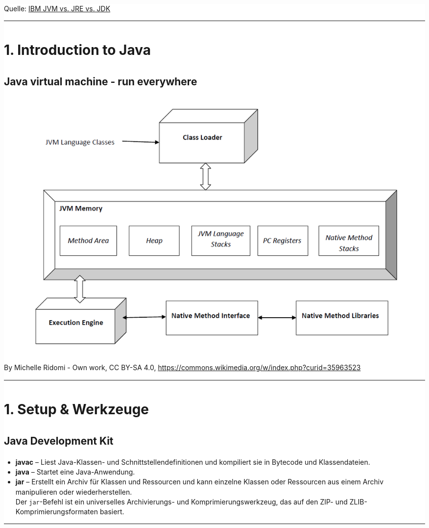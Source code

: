 Quelle: [IBM JVM vs. JRE vs. JDK](https://www.ibm.com/think/topics/jvm-vs-jre-vs-jdk)

---

# 1. Introduction to Java

## Java virtual machine - run everywhere

![width:800px](../imgs/JvmSpec7.png)

By Michelle Ridomi - Own work, CC BY-SA 4.0, https://commons.wikimedia.org/w/index.php?curid=35963523

---
# 1. Setup & Werkzeuge

## Java Development Kit

- **javac** – Liest Java-Klassen- und Schnittstellendefinitionen und kompiliert sie in Bytecode und Klassendateien.  
- **java** – Startet eine Java-Anwendung.  
- **jar** – Erstellt ein Archiv für Klassen und Ressourcen und kann einzelne Klassen oder Ressourcen aus einem Archiv manipulieren oder wiederherstellen.  
  Der `jar`-Befehl ist ein universelles Archivierungs- und Komprimierungswerkzeug, das auf den ZIP- und ZLIB-Komprimierungsformaten basiert.  

---